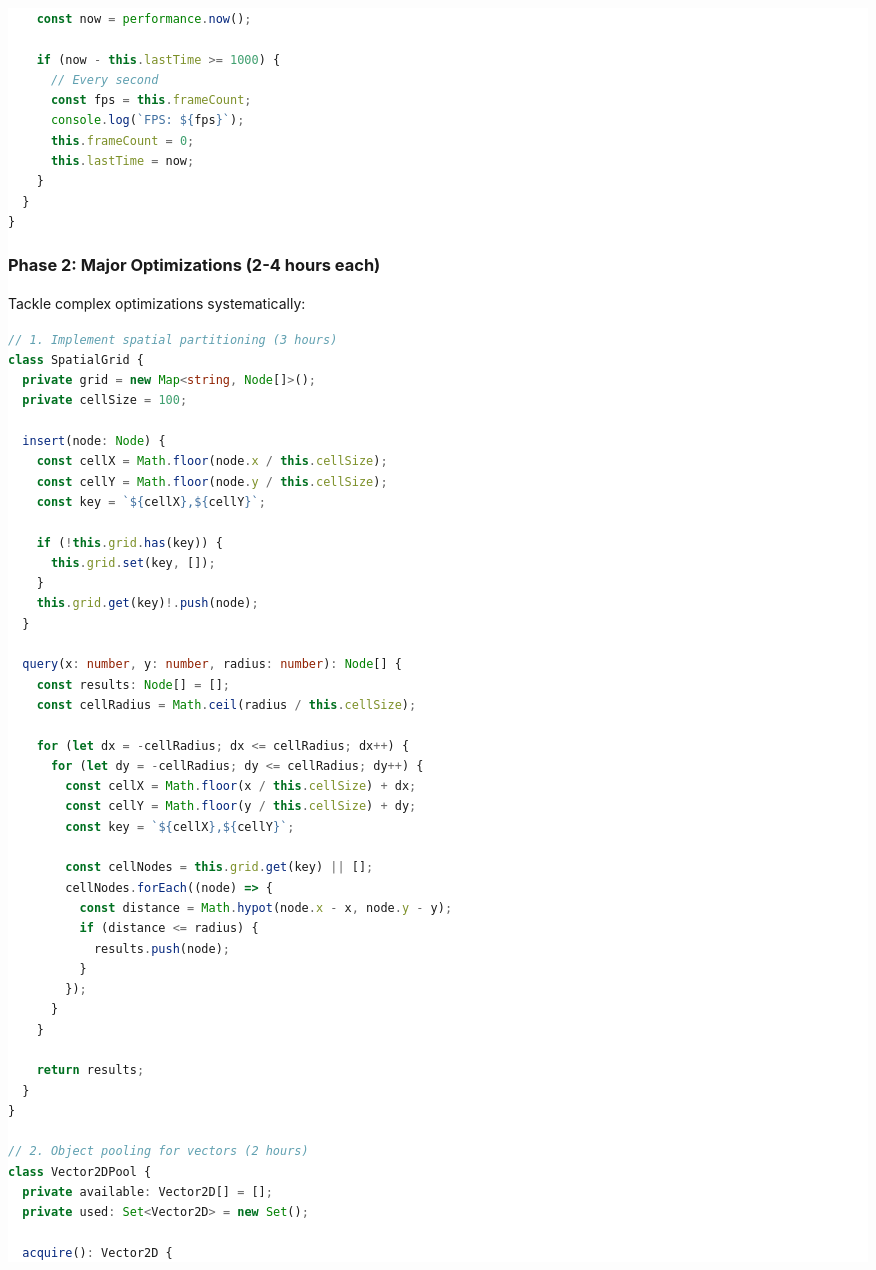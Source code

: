 ```typescript
    const now = performance.now();

    if (now - this.lastTime >= 1000) {
      // Every second
      const fps = this.frameCount;
      console.log(`FPS: ${fps}`);
      this.frameCount = 0;
      this.lastTime = now;
    }
  }
}
```

### **Phase 2: Major Optimizations (2-4 hours each)**

Tackle complex optimizations systematically:

```typescript
// 1. Implement spatial partitioning (3 hours)
class SpatialGrid {
  private grid = new Map<string, Node[]>();
  private cellSize = 100;

  insert(node: Node) {
    const cellX = Math.floor(node.x / this.cellSize);
    const cellY = Math.floor(node.y / this.cellSize);
    const key = `${cellX},${cellY}`;

    if (!this.grid.has(key)) {
      this.grid.set(key, []);
    }
    this.grid.get(key)!.push(node);
  }

  query(x: number, y: number, radius: number): Node[] {
    const results: Node[] = [];
    const cellRadius = Math.ceil(radius / this.cellSize);

    for (let dx = -cellRadius; dx <= cellRadius; dx++) {
      for (let dy = -cellRadius; dy <= cellRadius; dy++) {
        const cellX = Math.floor(x / this.cellSize) + dx;
        const cellY = Math.floor(y / this.cellSize) + dy;
        const key = `${cellX},${cellY}`;

        const cellNodes = this.grid.get(key) || [];
        cellNodes.forEach((node) => {
          const distance = Math.hypot(node.x - x, node.y - y);
          if (distance <= radius) {
            results.push(node);
          }
        });
      }
    }

    return results;
  }
}

// 2. Object pooling for vectors (2 hours)
class Vector2DPool {
  private available: Vector2D[] = [];
  private used: Set<Vector2D> = new Set();

  acquire(): Vector2D {
```
